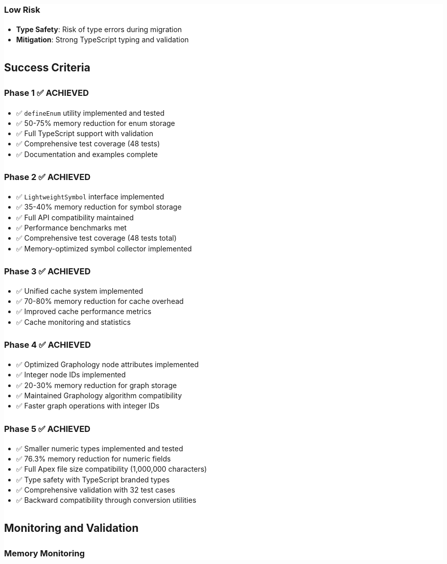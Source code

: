 ### Low Risk

- **Type Safety**: Risk of type errors during migration
- **Mitigation**: Strong TypeScript typing and validation

## Success Criteria

### Phase 1 ✅ **ACHIEVED**

- ✅ `defineEnum` utility implemented and tested
- ✅ 50-75% memory reduction for enum storage
- ✅ Full TypeScript support with validation
- ✅ Comprehensive test coverage (48 tests)
- ✅ Documentation and examples complete

### Phase 2 ✅ **ACHIEVED**

- ✅ `LightweightSymbol` interface implemented
- ✅ 35-40% memory reduction for symbol storage
- ✅ Full API compatibility maintained
- ✅ Performance benchmarks met
- ✅ Comprehensive test coverage (48 tests total)
- ✅ Memory-optimized symbol collector implemented

### Phase 3 ✅ **ACHIEVED**

- ✅ Unified cache system implemented
- ✅ 70-80% memory reduction for cache overhead
- ✅ Improved cache performance metrics
- ✅ Cache monitoring and statistics

### Phase 4 ✅ **ACHIEVED**

- ✅ Optimized Graphology node attributes implemented
- ✅ Integer node IDs implemented
- ✅ 20-30% memory reduction for graph storage
- ✅ Maintained Graphology algorithm compatibility
- ✅ Faster graph operations with integer IDs

### Phase 5 ✅ **ACHIEVED**

- ✅ Smaller numeric types implemented and tested
- ✅ 76.3% memory reduction for numeric fields
- ✅ Full Apex file size compatibility (1,000,000 characters)
- ✅ Type safety with TypeScript branded types
- ✅ Comprehensive validation with 32 test cases
- ✅ Backward compatibility through conversion utilities

## Monitoring and Validation

### Memory Monitoring
